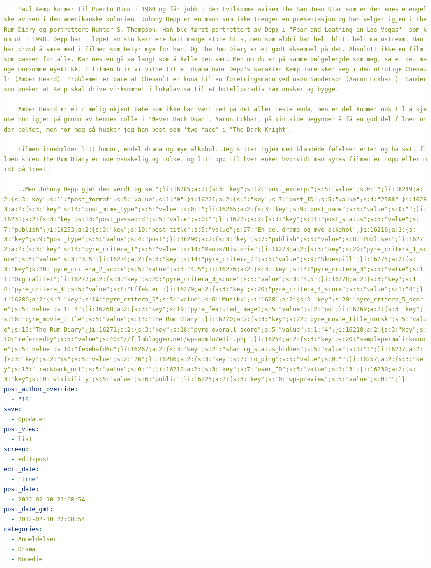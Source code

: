```yaml
    Paul Kemp kommer til Puerto Rico i 1960 og får jobb i den tvilsomme avisen The San Juan Star som er den eneste engelske avisen i den amerikanske kolonien. Johnny Depp er en mann som ikke trenger en presentasjon og han velger igjen i The Rum Diary og portrettere Hunter S. Thompson. Han ble først portrettert av Depp i "Fear and Loathing in Las Vegas"  som kom ut i 1998. Depp har i løpet av sin karriere hatt mange store hits, men som aldri har helt blitt helt mainstream. Han har prøvd å være med i filmer som betyr mye for han. Og The Rum Diary er et godt eksempel på det. Absolutt ikke en film som passer for alle. Kan nesten gå så langt som å kalle den sær. Men om du er på samme bølgelengde som meg, så er det mange morsomme øyeblikk. I filmen blir vi vitne til et drama hvor Depp's karakter Kemp forelsker seg i den utrolige Chenault (Amber Heard). Problemet er bare at Chenault er kona til en foretningsmann ved navn Sanderson (Aaron Eckhart). Sanderson ønsker at Kemp skal drive virksomhet i lokalavisa til et hotellparadis han ønsker og bygge.

    Amber Heard er ei rimelig ukjent babe som ikke har vært med på det aller meste enda, men en del kommer nok til å kjenne hun igjen på grunn av hennes rolle i "Never Back Down". Aaron Eckhart på sin side begynner å få en god del filmer under beltet, men for meg så husker jeg han best som "two-face" i "The Dark Knight".

    Filmen inneholder litt humor, endel drama og mye alkohol. Jeg sitter igjen med blandede følelser etter og ha sett filmen siden The Rum Diary er noe vanskelig og tolke, og litt opp til hver enket hvorvidt man synes filmen er topp eller midt på treet.

    ..Men Johnny Depp gjør den verdt og se.";}i:16285;a:2:{s:3:"key";s:12:"post_excerpt";s:5:"value";s:0:"";}i:16249;a:2:{s:3:"key";s:11:"post_format";s:5:"value";s:1:"0";}i:16221;a:2:{s:3:"key";s:7:"post_ID";s:5:"value";s:4:"2588";}i:16283;a:2:{s:3:"key";s:14:"post_mime_type";s:5:"value";s:0:"";}i:16265;a:2:{s:3:"key";s:9:"post_name";s:5:"value";s:0:"";}i:16231;a:2:{s:3:"key";s:13:"post_password";s:5:"value";s:0:"";}i:16227;a:2:{s:3:"key";s:11:"post_status";s:5:"value";s:7:"publish";}i:16253;a:2:{s:3:"key";s:10:"post_title";s:5:"value";s:27:"En del drama og mye alkohol";}i:16216;a:2:{s:3:"key";s:9:"post_type";s:5:"value";s:4:"post";}i:16290;a:2:{s:3:"key";s:7:"publish";s:5:"value";s:8:"Publiser";}i:16272;a:2:{s:3:"key";s:14:"pyre_critera_1";s:5:"value";s:14:"Manus/Historie";}i:16273;a:2:{s:3:"key";s:20:"pyre_critera_1_score";s:5:"value";s:3:"3.5";}i:16274;a:2:{s:3:"key";s:14:"pyre_critera_2";s:5:"value";s:9:"Skuespill";}i:16275;a:2:{s:3:"key";s:20:"pyre_critera_2_score";s:5:"value";s:3:"4.5";}i:16276;a:2:{s:3:"key";s:14:"pyre_critera_3";s:5:"value";s:11:"Orginalitet";}i:16277;a:2:{s:3:"key";s:20:"pyre_critera_3_score";s:5:"value";s:3:"4.5";}i:16278;a:2:{s:3:"key";s:14:"pyre_critera_4";s:5:"value";s:8:"Effekter";}i:16279;a:2:{s:3:"key";s:20:"pyre_critera_4_score";s:5:"value";s:1:"4";}i:16280;a:2:{s:3:"key";s:14:"pyre_critera_5";s:5:"value";s:6:"Musikk";}i:16281;a:2:{s:3:"key";s:20:"pyre_critera_5_score";s:5:"value";s:1:"4";}i:16268;a:2:{s:3:"key";s:19:"pyre_featured_image";s:5:"value";s:2:"no";}i:16269;a:2:{s:3:"key";s:16:"pyre_movie_title";s:5:"value";s:13:"The Rum Diary";}i:16270;a:2:{s:3:"key";s:22:"pyre_movie_title_norsk";s:5:"value";s:13:"The Rum Diary";}i:16271;a:2:{s:3:"key";s:18:"pyre_overall_score";s:5:"value";s:1:"4";}i:16218;a:2:{s:3:"key";s:10:"referredby";s:5:"value";s:40:"//filmbloggen.net/wp-admin/edit.php";}i:16254;a:2:{s:3:"key";s:20:"samplepermalinknonce";s:5:"value";s:10:"fe5ebafd6c";}i:16267;a:2:{s:3:"key";s:21:"sharing_status_hidden";s:5:"value";s:1:"1";}i:16237;a:2:{s:3:"key";s:2:"ss";s:5:"value";s:2:"26";}i:16286;a:2:{s:3:"key";s:7:"to_ping";s:5:"value";s:0:"";}i:16257;a:2:{s:3:"key";s:13:"trackback_url";s:5:"value";s:0:"";}i:16212;a:2:{s:3:"key";s:7:"user_ID";s:5:"value";s:1:"3";}i:16230;a:2:{s:3:"key";s:10:"visibility";s:5:"value";s:6:"public";}i:16225;a:2:{s:3:"key";s:10:"wp-preview";s:5:"value";s:0:"";}}
post_author_override:
  - "16"
save:
  - Oppdater
post_view:
  - list
screen:
  - edit-post
edit_date:
  - 'true'
post_date:
  - 2012-02-10 23:08:54
post_date_gmt:
  - 2012-02-10 22:08:54
categories:
  - Anmeldelser
  - Drama
  - Komedie
```